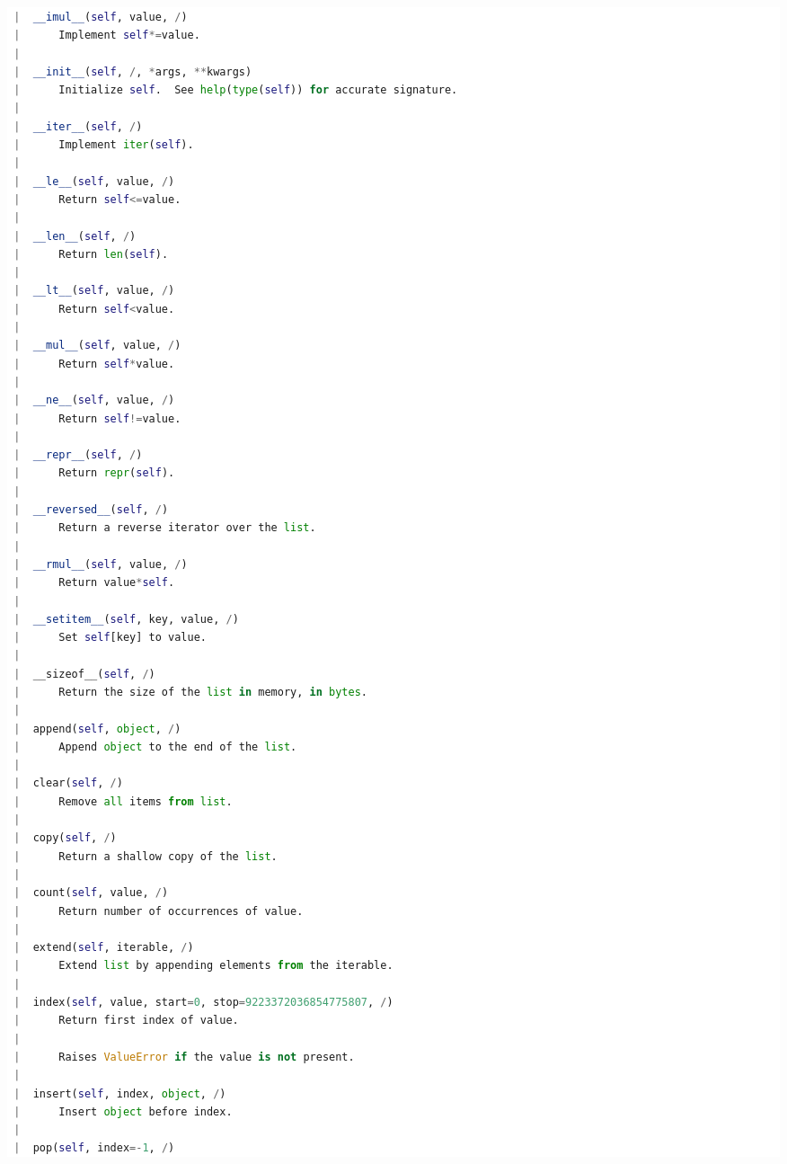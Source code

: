 ~~~python
 |  __imul__(self, value, /)
 |      Implement self*=value.
 |
 |  __init__(self, /, *args, **kwargs)
 |      Initialize self.  See help(type(self)) for accurate signature.
 |
 |  __iter__(self, /)
 |      Implement iter(self).
 |
 |  __le__(self, value, /)
 |      Return self<=value.
 |
 |  __len__(self, /)
 |      Return len(self).
 |
 |  __lt__(self, value, /)
 |      Return self<value.
 |
 |  __mul__(self, value, /)
 |      Return self*value.
 |
 |  __ne__(self, value, /)
 |      Return self!=value.
 |
 |  __repr__(self, /)
 |      Return repr(self).
 |
 |  __reversed__(self, /)
 |      Return a reverse iterator over the list.
 |
 |  __rmul__(self, value, /)
 |      Return value*self.
 |
 |  __setitem__(self, key, value, /)
 |      Set self[key] to value.
 |
 |  __sizeof__(self, /)
 |      Return the size of the list in memory, in bytes.
 |
 |  append(self, object, /)
 |      Append object to the end of the list.
 |
 |  clear(self, /)
 |      Remove all items from list.
 |
 |  copy(self, /)
 |      Return a shallow copy of the list.
 |
 |  count(self, value, /)
 |      Return number of occurrences of value.
 |
 |  extend(self, iterable, /)
 |      Extend list by appending elements from the iterable.
 |
 |  index(self, value, start=0, stop=9223372036854775807, /)
 |      Return first index of value.
 |
 |      Raises ValueError if the value is not present.
 |
 |  insert(self, index, object, /)
 |      Insert object before index.
 |
 |  pop(self, index=-1, /)
~~~